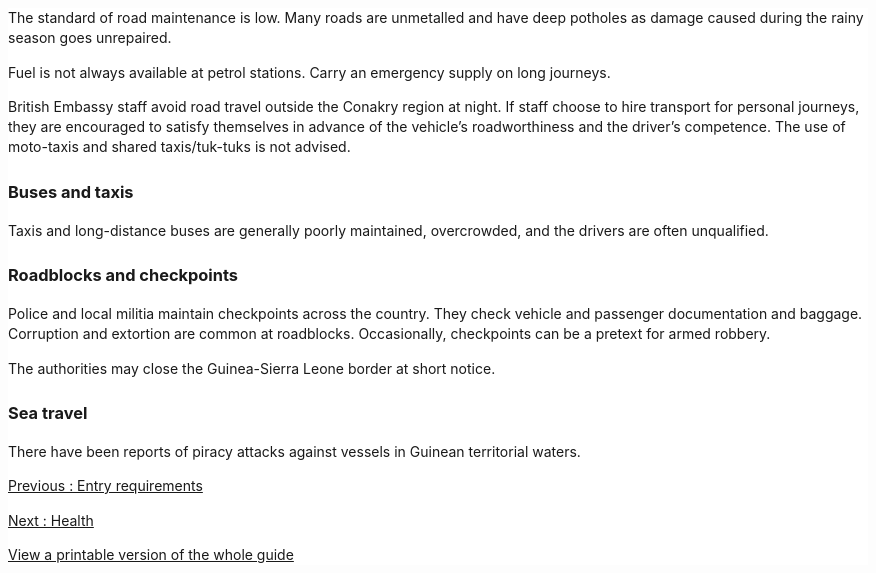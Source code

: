 The standard of road maintenance is low. Many roads are unmetalled and have deep potholes as damage caused during the rainy season goes unrepaired.

Fuel is not always available at petrol stations. Carry an emergency supply on long journeys.

British Embassy staff avoid road travel outside the Conakry region at night. If staff choose to hire transport for personal journeys, they are encouraged to satisfy themselves in advance of the vehicle’s roadworthiness and the driver’s competence. The use of moto-taxis and shared taxis/tuk-tuks is not advised.

### Buses and taxis

Taxis and long-distance buses are generally poorly maintained, overcrowded, and the drivers are often unqualified.

### Roadblocks and checkpoints

Police and local militia maintain checkpoints across the country. They check vehicle and passenger documentation and baggage. Corruption and extortion are common at roadblocks. Occasionally, checkpoints can be a pretext for armed robbery.

The authorities may close the Guinea-Sierra Leone border at short notice.

### Sea travel

There have been reports of piracy attacks against vessels in Guinean territorial waters.

[Previous
:
Entry requirements](/foreign-travel-advice/guinea/entry-requirements)

[Next
:
Health](/foreign-travel-advice/guinea/health)

[View a printable version of the whole guide](/foreign-travel-advice/guinea/print)